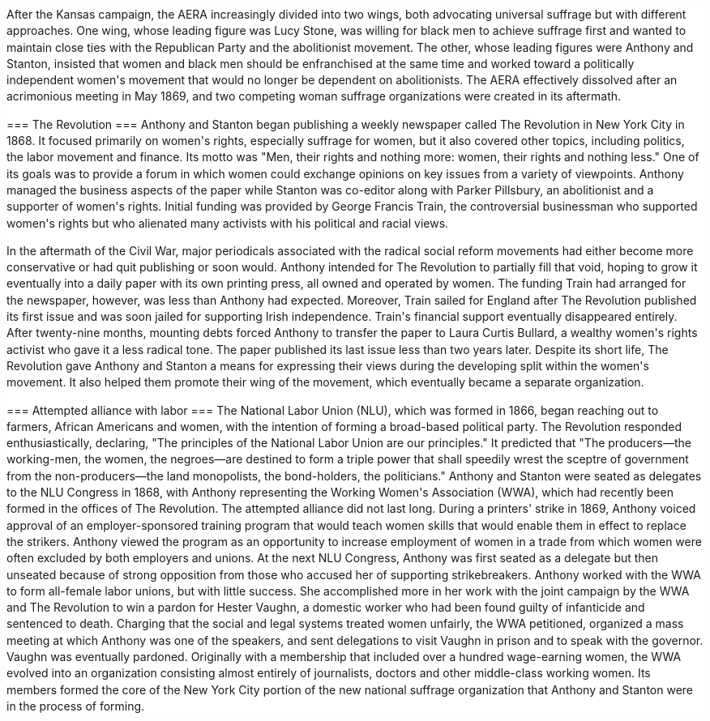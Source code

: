 After the Kansas campaign, the AERA increasingly divided into two wings, both advocating universal suffrage but with different approaches. One wing, whose leading figure was Lucy Stone, was willing for black men to achieve suffrage first and wanted to maintain close ties with the Republican Party and the abolitionist movement. The other, whose leading figures were Anthony and Stanton, insisted that women and black men should be enfranchised at the same time and worked toward a politically independent women's movement that would no longer be dependent on abolitionists. The AERA effectively dissolved after an acrimonious meeting in May 1869, and two competing woman suffrage organizations were created in its aftermath.


=== The Revolution ===
Anthony and Stanton began publishing a weekly newspaper called The Revolution in New York City in 1868. It focused primarily on women's rights, especially suffrage for women, but it also covered other topics, including politics, the labor movement and finance. Its motto was "Men, their rights and nothing more: women, their rights and nothing less."
One of its goals was to provide a forum in which women could exchange opinions on key issues from a variety of viewpoints. Anthony managed the business aspects of the paper while Stanton was co-editor along with Parker Pillsbury, an abolitionist and a supporter of women's rights. Initial funding was provided by George Francis Train, the controversial businessman who supported women's rights but who alienated many activists with his political and racial views.

In the aftermath of the Civil War, major periodicals associated with the radical social reform movements had either become more conservative or had quit publishing or soon would.
Anthony intended for The Revolution to partially fill that void, hoping to grow it eventually into a daily paper with its own printing press, all owned and operated by women. The funding Train had arranged for the newspaper, however, was less than Anthony had expected. Moreover, Train sailed for England after The Revolution published its first issue and was soon jailed for supporting Irish independence.
Train's financial support eventually disappeared entirely. After twenty-nine months, mounting debts forced Anthony to transfer the paper to Laura Curtis Bullard, a wealthy women's rights activist who gave it a less radical tone. The paper published its last issue less than two years later.
Despite its short life, The Revolution gave Anthony and Stanton a means for expressing their views during the developing split within the women's movement. It also helped them promote their wing of the movement, which eventually became a separate organization.


=== Attempted alliance with labor ===
The National Labor Union (NLU), which was formed in 1866, began reaching out to farmers, African Americans and women, with the intention of forming a broad-based political party. The Revolution responded enthusiastically, declaring, "The principles of the National Labor Union are our principles." It predicted that "The producers—the working-men, the women, the negroes—are destined to form a triple power that shall speedily wrest the sceptre of government from the non-producers—the land monopolists, the bond-holders, the politicians."
Anthony and Stanton were seated as delegates to the NLU Congress in 1868, with Anthony representing the Working Women's Association (WWA), which had recently been formed in the offices of The Revolution.
The attempted alliance did not last long. During a printers' strike in 1869, Anthony voiced approval of an employer-sponsored training program that would teach women skills that would enable them in effect to replace the strikers. Anthony viewed the program as an opportunity to increase employment of women in a trade from which women were often excluded by both employers and unions. At the next NLU Congress, Anthony was first seated as a delegate but then unseated because of strong opposition from those who accused her of supporting strikebreakers.
Anthony worked with the WWA to form all-female labor unions, but with little success. She accomplished more in her work with the joint campaign by the WWA and The Revolution to win a pardon for Hester Vaughn, a domestic worker who had been found guilty of infanticide and sentenced to death. Charging that the social and legal systems treated women unfairly, the WWA petitioned, organized a mass meeting at which Anthony was one of the speakers, and sent delegations to visit Vaughn in prison and to speak with the governor. Vaughn was eventually pardoned.
Originally with a membership that included over a hundred wage-earning women, the WWA evolved into an organization consisting almost entirely of journalists, doctors and other middle-class working women. Its members formed the core of the New York City portion of the new national suffrage organization that Anthony and Stanton were in the process of forming.
